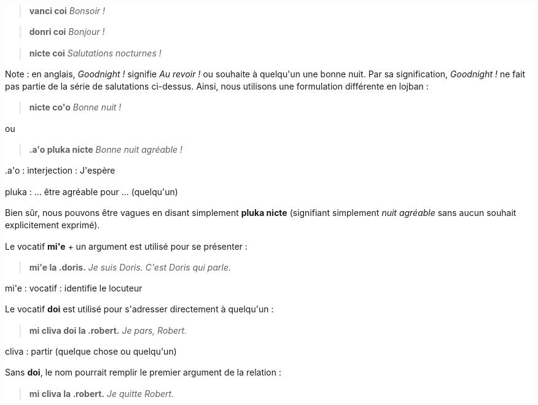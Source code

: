 <div class="common"></div>

> **vanci coi**
> _Bonsoir !_

<div class="common"></div>

> **donri coi**
> _Bonjour !_



> **nicte coi**
> _Salutations nocturnes !_

Note : en anglais, _Goodnight !_ signifie _Au revoir !_ ou souhaite à quelqu'un une bonne nuit. Par sa signification, _Goodnight !_ ne fait pas partie de la série de salutations ci-dessus. Ainsi, nous utilisons une formulation différente en lojban :

<div class="common"></div>

> **nicte co'o**
> _Bonne nuit !_

ou

<div class="common"></div>

> **.a'o pluka nicte**
> _Bonne nuit agréable !_

.a'o
: interjection : J'espère

pluka
: … être agréable pour … (quelqu'un)

Bien sûr, nous pouvons être vagues en disant simplement **pluka nicte** (signifiant simplement _nuit agréable_ sans aucun souhait explicitement exprimé).

Le vocatif **mi'e** + un argument est utilisé pour se présenter :

> **mi'e la .doris.**
> _Je suis Doris. C'est Doris qui parle._

mi'e
: vocatif : identifie le locuteur

Le vocatif **doi** est utilisé pour s'adresser directement à quelqu'un :

> **mi cliva doi la .robert.**
> _Je pars, Robert._

cliva
: partir (quelque chose ou quelqu'un)


Sans **doi**, le nom pourrait remplir le premier argument de la relation :

> **mi cliva la .robert.**
> _Je quitte Robert._
